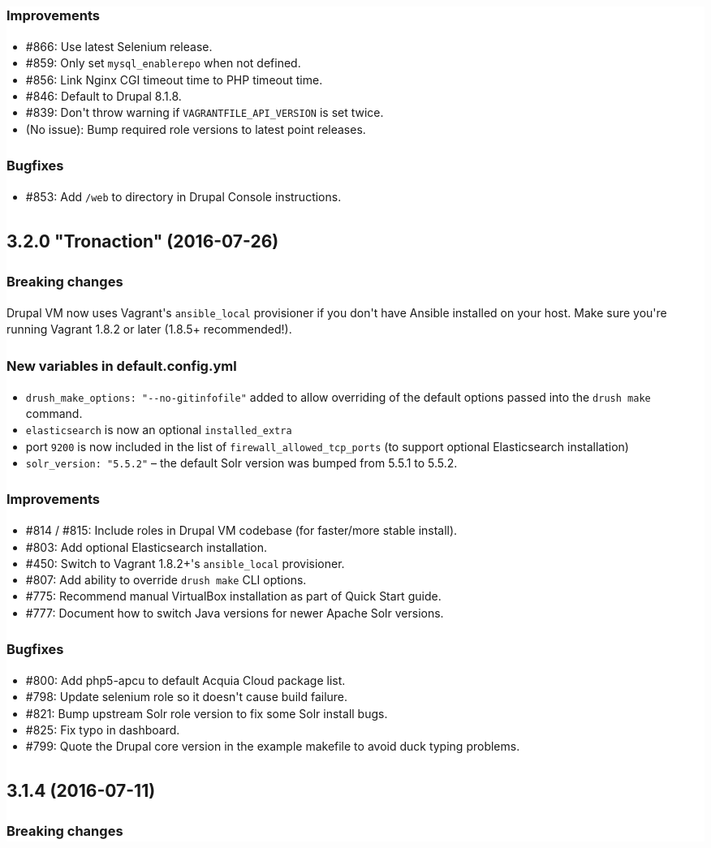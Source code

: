### Improvements

  * #866: Use latest Selenium release.
  * #859: Only set `mysql_enablerepo` when not defined.
  * #856: Link Nginx CGI timeout time to PHP timeout time.
  * #846: Default to Drupal 8.1.8.
  * #839: Don't throw warning if `VAGRANTFILE_API_VERSION` is set twice.
  * (No issue): Bump required role versions to latest point releases.

### Bugfixes

  * #853: Add `/web` to directory in Drupal Console instructions.


## 3.2.0 "Tronaction" (2016-07-26)

### Breaking changes

Drupal VM now uses Vagrant's `ansible_local` provisioner if you don't have Ansible installed on your host. Make sure you're running Vagrant 1.8.2 or later (1.8.5+ recommended!).

### New variables in default.config.yml

  * `drush_make_options: "--no-gitinfofile"` added to allow overriding of the default options passed into the `drush make` command.
  * `elasticsearch` is now an optional `installed_extra`
  * port `9200` is now included in the list of `firewall_allowed_tcp_ports` (to support optional Elasticsearch installation)
  * `solr_version: "5.5.2"` – the default Solr version was bumped from 5.5.1 to 5.5.2.

### Improvements

  * #814 / #815: Include roles in Drupal VM codebase (for faster/more stable install).
  * #803: Add optional Elasticsearch installation.
  * #450: Switch to Vagrant 1.8.2+'s `ansible_local` provisioner.
  * #807: Add ability to override `drush make` CLI options.
  * #775: Recommend manual VirtualBox installation as part of Quick Start guide.
  * #777: Document how to switch Java versions for newer Apache Solr versions.

### Bugfixes

  * #800: Add php5-apcu to default Acquia Cloud package list.
  * #798: Update selenium role so it doesn't cause build failure.
  * #821: Bump upstream Solr role version to fix some Solr install bugs.
  * #825: Fix typo in dashboard.
  * #799: Quote the Drupal core version in the example makefile to avoid duck typing problems.


## 3.1.4 (2016-07-11)

### Breaking changes
